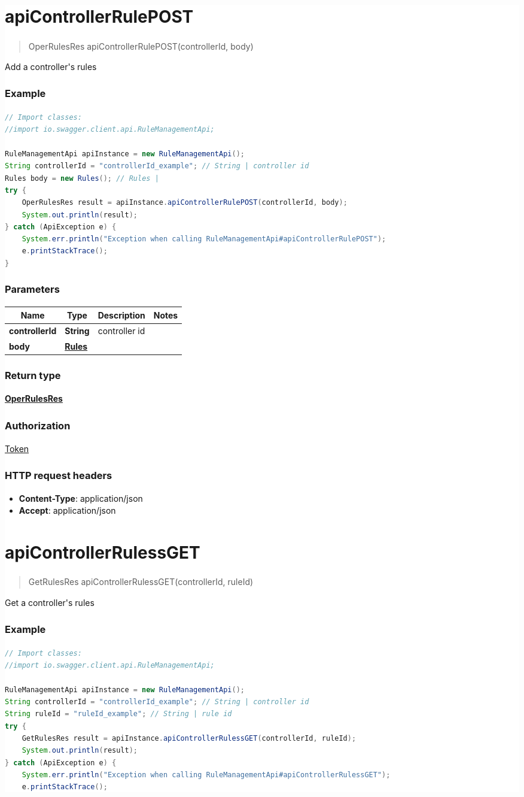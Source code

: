 <a name="apiControllerRulePOST"></a>
# **apiControllerRulePOST**
> OperRulesRes apiControllerRulePOST(controllerId, body)

Add a controller&#39;s rules 

### Example
```java
// Import classes:
//import io.swagger.client.api.RuleManagementApi;

RuleManagementApi apiInstance = new RuleManagementApi();
String controllerId = "controllerId_example"; // String | controller id
Rules body = new Rules(); // Rules | 
try {
    OperRulesRes result = apiInstance.apiControllerRulePOST(controllerId, body);
    System.out.println(result);
} catch (ApiException e) {
    System.err.println("Exception when calling RuleManagementApi#apiControllerRulePOST");
    e.printStackTrace();
}
```

### Parameters

Name | Type | Description  | Notes
------------- | ------------- | ------------- | -------------
 **controllerId** | **String**| controller id |
 **body** | [**Rules**](Rules.md)|  |

### Return type

[**OperRulesRes**](OperRulesRes.md)

### Authorization

[Token](../README.md#Token)

### HTTP request headers

 - **Content-Type**: application/json
 - **Accept**: application/json

<a name="apiControllerRulessGET"></a>
# **apiControllerRulessGET**
> GetRulesRes apiControllerRulessGET(controllerId, ruleId)

Get a controller&#39;s rules 

### Example
```java
// Import classes:
//import io.swagger.client.api.RuleManagementApi;

RuleManagementApi apiInstance = new RuleManagementApi();
String controllerId = "controllerId_example"; // String | controller id
String ruleId = "ruleId_example"; // String | rule id
try {
    GetRulesRes result = apiInstance.apiControllerRulessGET(controllerId, ruleId);
    System.out.println(result);
} catch (ApiException e) {
    System.err.println("Exception when calling RuleManagementApi#apiControllerRulessGET");
    e.printStackTrace();
```